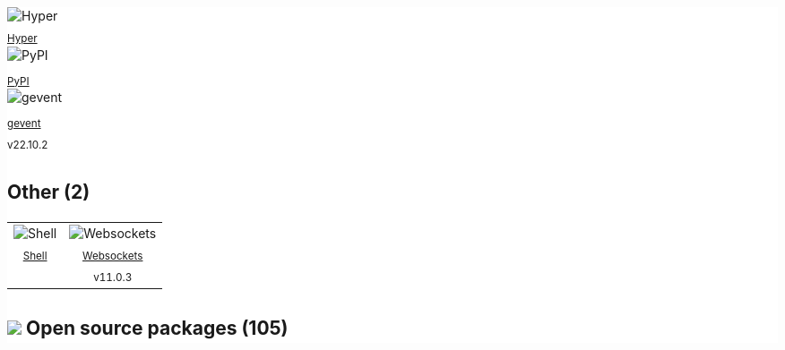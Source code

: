 <td align='center'>
  <img width='36' height='36' src='https://img.stackshare.io/service/3125/xSVaubUG_400x400.jpg' alt='Hyper'>
  <br>
  <sub><a href="https://hyper.sh/">Hyper</a></sub>
  <br>
  <sub></sub>
</td>

<td align='center'>
  <img width='36' height='36' src='https://img.stackshare.io/service/12572/-RIWgodF_400x400.jpg' alt='PyPI'>
  <br>
  <sub><a href="https://pypi.org/">PyPI</a></sub>
  <br>
  <sub></sub>
</td>

<td align='center'>
  <img width='36' height='36' src='https://img.stackshare.io/service/1772/s9Bm2Iyx_400x400.jpg' alt='gevent'>
  <br>
  <sub><a href="http://gevent.org">gevent</a></sub>
  <br>
  <sub>v22.10.2</sub>
</td>

</tr>
</table>

## Other (2)
<table><tr>
  <td align='center'>
  <img width='36' height='36' src='https://img.stackshare.io/service/4631/default_c2062d40130562bdc836c13dbca02d318205a962.png' alt='Shell'>
  <br>
  <sub><a href="https://en.wikipedia.org/wiki/Shell_script">Shell</a></sub>
  <br>
  <sub></sub>
</td>

<td align='center'>
  <img width='36' height='36' src='https://img.stackshare.io/service/4220/LNPwoiWi_400x400.jpg' alt='Websockets'>
  <br>
  <sub><a href="https://developer.mozilla.org/en-US/docs/Web/API/WebSockets_API">Websockets</a></sub>
  <br>
  <sub>v11.0.3</sub>
</td>

</tr>
</table>


## <img src='https://img.stackshare.io/group.svg' /> Open source packages (105)</h2>
